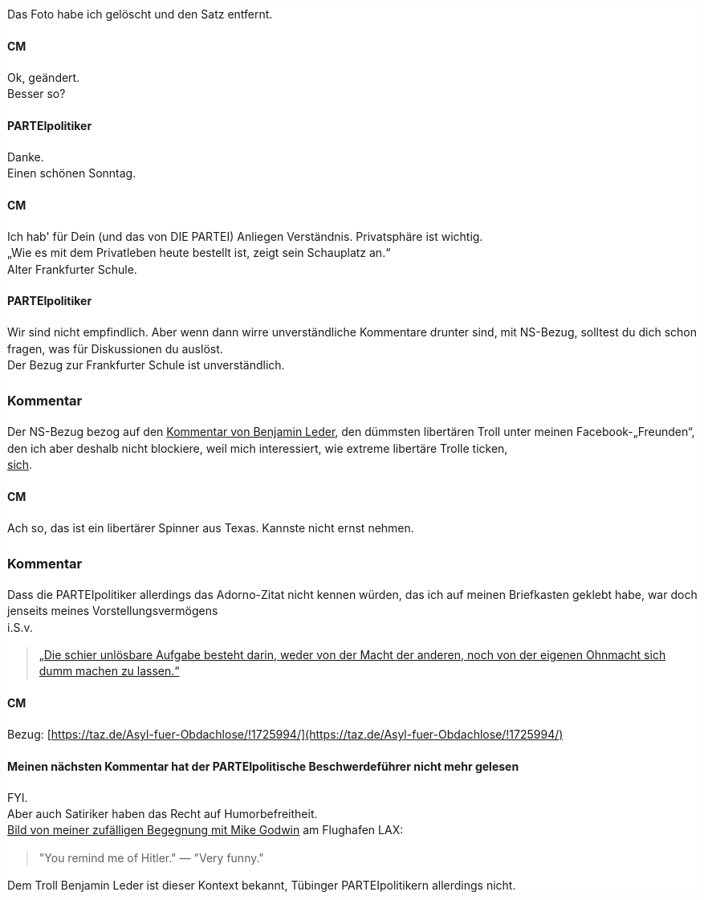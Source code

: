 Das Foto habe ich gelöscht und den Satz entfernt.  
#### CM  
Ok, geändert.  
Besser so?

#### PARTEIpolitiker  
Danke.  
Einen schönen Sonntag.

#### CM  
Ich hab' für Dein (und das von DIE PARTEI) Anliegen Verständnis. Privatsphäre ist wichtig.  
„Wie es mit dem Privatleben heute bestellt ist, zeigt sein Schauplatz an.“  
Alter Frankfurter Schule.

#### PARTEIpolitiker  
Wir sind nicht empfindlich. Aber wenn dann wirre unverständliche Kommentare drunter sind, mit NS-Bezug, solltest du dich schon fragen, was für Diskussionen du auslöst.  
Der Bezug zur Frankfurter Schule ist unverständlich.

### Kommentar  
Der NS-Bezug bezog auf den [Kommentar von Benjamin Leder](https://www.facebook.com/Tatzelbrumm/posts/pfbid0iCSkV7bGKzgquonUHxGPirmSCPeXrZBXqsbnS7SXRqwUNhYTkAPqgyG8cT3j8Qifl?comment_id=510040541134887), den dümmsten libertären Troll unter meinen Facebook-„Freunden“, den ich aber deshalb nicht blockiere, weil mich interessiert, wie extreme libertäre Trolle ticken,  
[sich](http://www.zweitgeist.net/2010/01/das-postponierte-reflexivum/).

#### CM  
Ach so, das ist ein libertärer Spinner aus Texas. Kannste nicht ernst nehmen.

### Kommentar  
Dass die PARTEIpolitiker allerdings das Adorno-Zitat nicht kennen würden, das ich auf meinen Briefkasten geklebt habe, war doch jenseits meines Vorstellungsvermögens  
i.S.v.  
>[„Die schier unlösbare Aufgabe besteht darin, weder von der Macht der anderen, noch von der eigenen Ohnmacht sich dumm machen zu lassen.“](https://www.facebook.com/ob.boris.palmer/posts/pfbid025qFDUicLvtXu7aqzfaiMeU5DyKfP7K3Qfu58kXhbfnZnSxvpxKJPxcRzhjtgYbKl?comment_id=1540329949339865&reply_comment_id=1540456175993909)

#### CM  
Bezug: [https://taz.de/Asyl-fuer-Obdachlose/!1725994/](https://taz.de/Asyl-fuer-Obdachlose/!1725994/)

#### Meinen nächsten Kommentar hat der PARTEIpolitische Beschwerdeführer nicht mehr gelesen  
FYI.  
Aber auch Satiriker haben das Recht auf Humorbefreitheit.  
[Bild von meiner zufälligen Begegnung mit Mike Godwin](https://www.facebook.com/Tatzelbrumm/posts/pfbid02mk5wQHDdBKdKWtUx5nxj4hfKLBSZo11dPPgVcUYXBNdGym4NFEcendy9WJcN9vT5l) am Flughafen LAX:  
>"You remind me of Hitler." — "Very funny."

Dem Troll Benjamin Leder ist dieser Kontext bekannt, Tübinger PARTEIpolitikern allerdings nicht.

